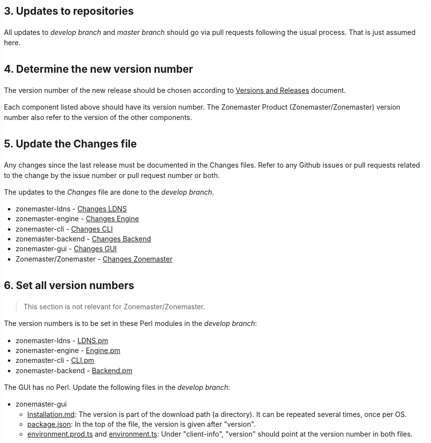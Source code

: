 
## 3. Updates to repositories

All updates to *develop branch* and *master branch* should go via pull
requests following the usual process. That is just assumed here.


## 4. Determine the new version number

The version number of the new release should be chosen according to
[Versions and Releases] document.

Each component listed above should have its version number. The Zonemaster
Product (Zonemaster/Zonemaster) version number also refer to the version
of the other components.


## 5. Update the Changes file

Any changes since the last release must be documented in the Changes files.
Refer to any Github issues or pull requests related to the change by the
issue number or pull request number or both.

The updates to the *Changes* file are done to the *develop branch*.

 * zonemaster-ldns - [Changes LDNS]
 * zonemaster-engine - [Changes Engine]
 * zonemaster-cli - [Changes CLI]
 * zonemaster-backend - [Changes Backend]
 * zonemaster-gui - [Changes GUI]
 * Zonemaster/Zonemaster - [Changes Zonemaster]
 

## 6. Set all version numbers

> This section is not relevant for Zonemaster/Zonemaster.

The version numbers is to be set in these Perl modules in the *develop branch*:

 * zonemaster-ldns - [LDNS.pm]
 * zonemaster-engine - [Engine.pm]
 * zonemaster-cli - [CLI.pm]
 * zonemaster-backend - [Backend.pm]

The GUI has no Perl. Update the following files in the *develop branch*:

 * zonemaster-gui
   - [Installation.md][Installation.md GUI]: The version is part of the download
   path (a directory). It can be repeated several times, once per OS.
   - [package.json][package.json GUI]: In the top of the file, the version is
   given after "version".
   - [environment.prod.ts][environment.prod.ts GUI] and 
   [environment.ts][environment.ts GUI]: Under "client-info", "version"
   should point at the version number in both files.


[Appendix A]:                              #appendix-a-on-version-number-in-makefilepl
[Appendix B]:                              #appendix-b-on-how-to-verify-merge-develop-branch-into-master-branch
[Backend.pm]:                              https://github.com/zonemaster/zonemaster-backend/blob/develop/lib/Zonemaster/Backend.pm
[Build Environment Preparation]:           ../distrib-testing/BuildEnvironmentPreparation.md
[Build environment for Node.js]:           ../distrib-testing/Ubuntu-Node.js-build-environment.md
[CI]:                                      https://github.com/travis-ci/travis-ci
[CLI.pm]:                                  https://github.com/zonemaster/zonemaster-cli/blob/develop/lib/Zonemaster/CLI.pm
[CPAN]:                                    https://www.cpan.org/
[Changes Backend]:                         https://github.com/zonemaster/zonemaster-backend/blob/develop/Changes
[Changes CLI]:                             https://github.com/zonemaster/zonemaster-cli/blob/develop/Changes
[Changes Engine]:                          https://github.com/zonemaster/zonemaster-engine/blob/develop/Changes
[Changes GUI]:                             https://github.com/zonemaster/zonemaster-gui/blob/develop/Changes
[Changes LDNS]:                            https://github.com/zonemaster/zonemaster-ldns/blob/develop/Changes
[Changes Zonemaster]:                      https://github.com/zonemaster/zonemaster-gui/blob/develop/Changes
[Create Docker Image]:                     ReleaseProcess-create-docker-image.md
[Docker Hub]:                              https://hub.docker.com/u/zonemaster
[Engine.pm]:                               https://github.com/zonemaster/zonemaster-engine/blob/develop/lib/Zonemaster/Engine.pm
[Installation.md GUI]:                     https://github.com/zonemaster/zonemaster-gui/blob/develop/docs/Installation.md
[LDNS.pm]:                                 https://github.com/zonemaster/zonemaster-ldns/blob/develop/lib/Zonemaster/LDNS.pm
[NVM]:                                     https://github.com/nvm-sh/nvm
[Node.js]:                                 https://nodejs.org/en/
[PAUSE]:                                   https://pause.perl.org/
[Versions and releases2]:                   https://github.com/zonemaster/zonemaster/blob/develop/docs/design/Versions%20and%20Releases.md
[Versions and releases]:                   ../../design/Versions%20and%20Releases.md
[ZNMSTR]:                                  https://metacpan.org/author/ZNMSTR
[Zonemaster Product Releases]:             https://github.com/zonemaster/zonemaster/releases
[Zonemaster main README]:                  ../../../README.md
[Zonemaster utils README]:                 ../../../utils/README.md
[Zonemaster-Backend Makefile.PL]:          https://github.com/zonemaster/zonemaster-backend/blob/develop/Makefile.PL
[Zonemaster-Backend Releases]:             https://github.com/zonemaster/zonemaster-backend/releases
[Zonemaster-CLI Makefile.PL]:              https://github.com/zonemaster/zonemaster-cli/blob/develop/Makefile.PL
[Zonemaster-CLI Releases]:                 https://github.com/zonemaster/zonemaster-cli/releases
[Zonemaster-Engine Makefile.PL]:           https://github.com/zonemaster/zonemaster-engine/blob/develop/Makefile.PL
[Zonemaster-Engine Releases]:              https://github.com/zonemaster/zonemaster-engine/releases
[Zonemaster-GUI Releases]:                 https://github.com/zonemaster/zonemaster-gui/releases
[Zonemaster-LDNS Releases]:                https://github.com/zonemaster/zonemaster-ldns/releases
[declaration of prerequisites]:            ../../../README.md#prerequisites
[environment.prod.ts GUI]:                 https://github.com/zonemaster/zonemaster-gui/blob/develop/src/environments/environment.prod.ts
[environment.ts GUI]:                      https://github.com/zonemaster/zonemaster-gui/blob/develop/src/environments/environment.ts
[license string]:                          https://metacpan.org/pod/CPAN::Meta::Spec#license
[package.json GUI]:                        https://github.com/zonemaster/zonemaster-gui/blob/develop/package.json
[utils Zonemaster]:                        ../../../utils/